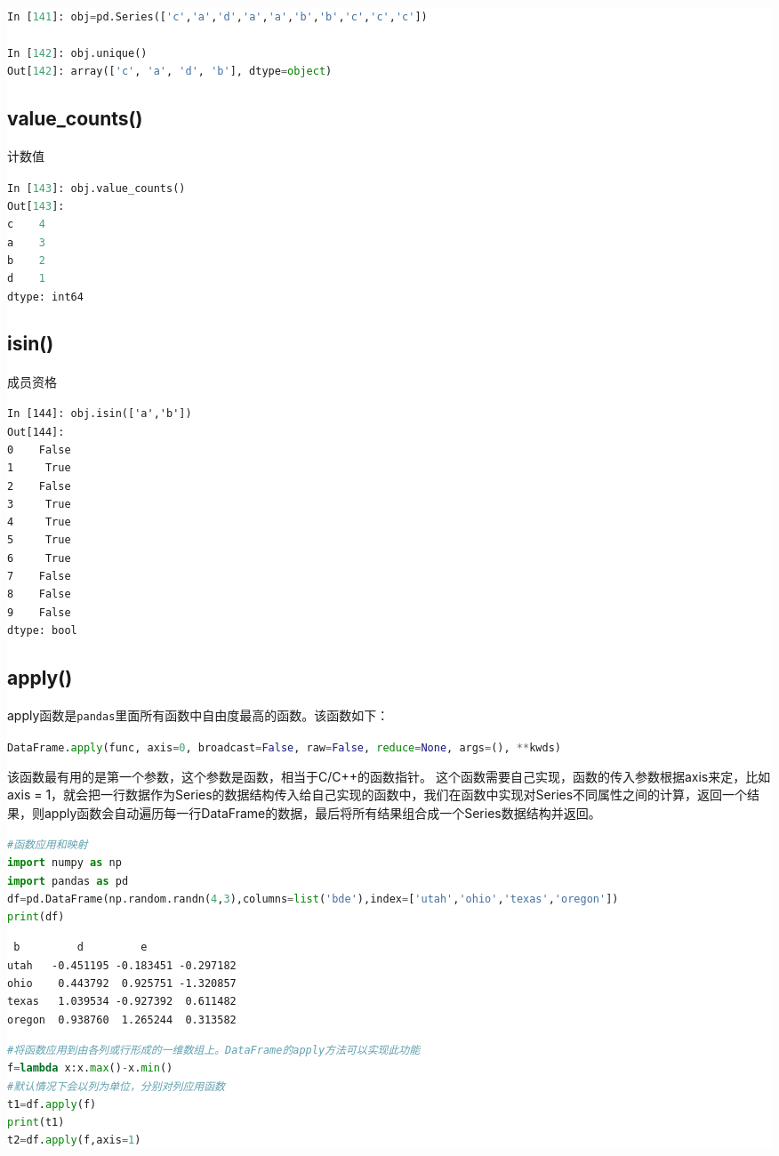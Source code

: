 ```python
In [141]: obj=pd.Series(['c','a','d','a','a','b','b','c','c','c'])

In [142]: obj.unique()
Out[142]: array(['c', 'a', 'd', 'b'], dtype=object)
```
## value_counts()
计数值
```python
In [143]: obj.value_counts()
Out[143]:
c    4
a    3
b    2
d    1
dtype: int64
```
## isin()
成员资格
```
In [144]: obj.isin(['a','b'])
Out[144]:
0    False
1     True
2    False
3     True
4     True
5     True
6     True
7    False
8    False
9    False
dtype: bool
```
## apply()
apply函数是`pandas`里面所有函数中自由度最高的函数。该函数如下：
```python
DataFrame.apply(func, axis=0, broadcast=False, raw=False, reduce=None, args=(), **kwds)
```
该函数最有用的是第一个参数，这个参数是函数，相当于C/C++的函数指针。
这个函数需要自己实现，函数的传入参数根据axis来定，比如axis = 1，就会把一行数据作为Series的数据结构传入给自己实现的函数中，我们在函数中实现对Series不同属性之间的计算，返回一个结果，则apply函数会自动遍历每一行DataFrame的数据，最后将所有结果组合成一个Series数据结构并返回。
```python
#函数应用和映射
import numpy as np
import pandas as pd
df=pd.DataFrame(np.random.randn(4,3),columns=list('bde'),index=['utah','ohio','texas','oregon'])
print(df)
```
```
 b         d         e
utah   -0.451195 -0.183451 -0.297182
ohio    0.443792  0.925751 -1.320857
texas   1.039534 -0.927392  0.611482
oregon  0.938760  1.265244  0.313582
```
```python
#将函数应用到由各列或行形成的一维数组上。DataFrame的apply方法可以实现此功能
f=lambda x:x.max()-x.min()
#默认情况下会以列为单位，分别对列应用函数
t1=df.apply(f)
print(t1)
t2=df.apply(f,axis=1)
```